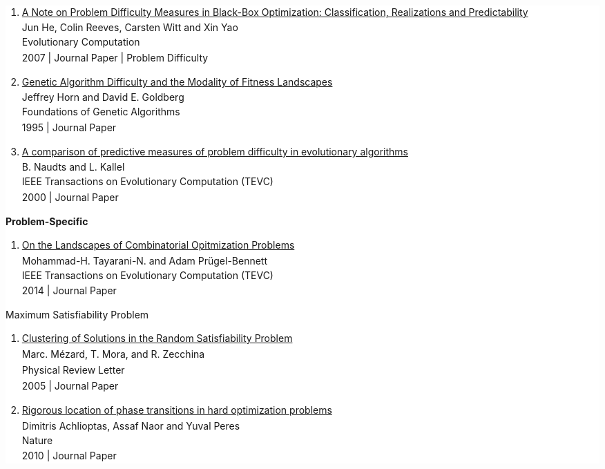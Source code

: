 1. [A Note on Problem Difficulty Measures in Black-Box Optimization: Classification, Realizations and Predictability](https://direct.mit.edu/evco/article-abstract/15/4/435/1271/A-Note-on-Problem-Difficulty-Measures-in-Black-Box?redirectedFrom=fulltext)<br>
<i class='fa fa-user-circle' style='font-size:16px'></i>
Jun He, Colin Reeves, Carsten Witt and Xin Yao <br>
<i class='fa fa-book	'></i>
Evolutionary Computation<br>
<i class='fa fa-calendar' style='font-size:16px'></i>  2007 | 
<i class='fa fa-book	-open' style='font-size:16px'></i> Journal Paper |
Problem Difficulty

1. [Genetic Algorithm Difficulty and the Modality of Fitness Landscapes](https://www.sciencedirect.com/science/article/abs/pii/B9781558603561500169)<br>
<i class='fa fa-user-circle' style='font-size:16px'></i>
Jeffrey Horn and David E. Goldberg<br>
<i class="ai ai-elsevier ai-lg"></i> 
Foundations of Genetic Algorithms <br>
<i class='fa fa-calendar' style='font-size:16px'></i>  1995 | 
<i class='fa fa-book	-open' style='font-size:16px'></i> Journal Paper

1. [A comparison of predictive measures of problem difficulty in evolutionary algorithms](https://ieeexplore.ieee.org/document/843491)<br>
<i class='fa fa-user-circle' style='font-size:16px'></i>
B. Naudts and L. Kallel<br>
<i class="ai ai-ieee ai-lg"></i>
IEEE Transactions on Evolutionary Computation (TEVC)<br>
<i class='fa fa-calendar' style='font-size:16px'></i>  2000 | 
<i class='fa fa-book	-open' style='font-size:16px'></i> Journal Paper

**Problem-Specific**

1. [On the Landscapes of Combinatorial Opitmization Problems](https://ieeexplore.ieee.org/document/6595563)<br>
<i class='fa fa-user-circle' style='font-size:16px'></i>
Mohammad-H. Tayarani-N. and Adam Prügel-Bennett <br>
<i class="ai ai-ieee ai-lg"></i>
IEEE Transactions on Evolutionary Computation (TEVC)<br>
<i class='fa fa-calendar' style='font-size:16px'></i>  2014 | 
<i class='fa fa-book	-open' style='font-size:16px'></i> Journal Paper

Maximum Satisfiability Problem

1. [Clustering of Solutions in the Random Satisfiability Problem](https://journals.aps.org/prl/abstract/10.1103/PhysRevLett.94.197205)<br>
<i class='fa fa-user-circle' style='font-size:16px'></i>
Marc. Mézard, T. Mora, and R. Zecchina<br>
<i class='fa fa-book	' style='font-size:16px'></i>
Physical Review Letter <br>
<i class='fa fa-calendar' style='font-size:16px'></i>  2005 | 
<i class='fa fa-book	-open' style='font-size:16px'></i> Journal Paper

1. [Rigorous location of phase transitions in hard optimization problems](https://www.nature.com/articles/nature03602)<br>
<i class='fa fa-user-circle' style='font-size:16px'></i>
Dimitris Achlioptas, Assaf Naor and Yuval Peres  <br>
<i class="ai ai-springer ai-lg"></i>
Nature<br>
<i class='fa fa-calendar' style='font-size:16px'></i>  2010 | 
<i class='fa fa-book	-open' style='font-size:16px'></i> Journal Paper
